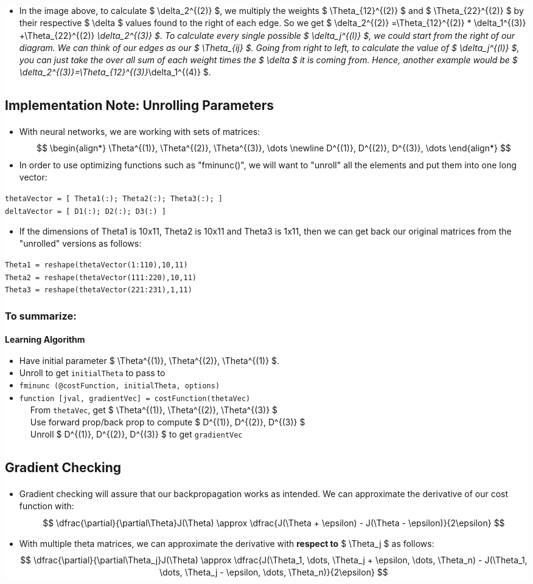 
* In the image above, to calculate $ \delta_2^{(2)} $, we multiply the weights $ \Theta_{12}^{(2)} $ and $ \Theta_{22}^{(2)} $ by their respective $ \delta $ values found to the right of each edge. So we get $ \delta_2^{(2)} =\Theta_{12}^{(2)}  * \delta_1^{(3)} +\Theta_{22}^{(2)} *\delta_2^{(3)} $. To calculate every single possible $ \delta_j^{(l)} $, we could start from the right of our diagram. We can think of our edges as our $ \Theta_{ij} $. Going from right to left, to calculate the value of $ \delta_j^{(l)} $, you can just take the over all sum of each weight times the $ \delta $ it is coming from. Hence, another example would be $ \delta_2^{(3)}=\Theta_{12}^{(3)}*\delta_1^{(4)} $.


## Implementation Note: Unrolling Parameters

* With neural networks, we are working with sets of matrices:
$$
\begin{align*} \Theta^{(1)}, \Theta^{(2)}, \Theta^{(3)}, \dots \newline D^{(1)}, D^{(2)}, D^{(3)}, \dots \end{align*}
$$
* In order to use optimizing functions such as "fminunc()", we will want to "unroll" all the elements and put them into one long vector:
```
thetaVector = [ Theta1(:); Theta2(:); Theta3(:); ]
deltaVector = [ D1(:); D2(:); D3(:) ]
```

* If the dimensions of Theta1 is 10x11, Theta2 is 10x11 and Theta3 is 1x11, then we can get back our original matrices from the "unrolled" versions as follows:
```
Theta1 = reshape(thetaVector(1:110),10,11)
Theta2 = reshape(thetaVector(111:220),10,11)
Theta3 = reshape(thetaVector(221:231),1,11)
```

### **To summarize:**
**Learning Algorithm**  
* Have initial parameter $ \Theta^{(1)}, \Theta^{(2)}, \Theta^{(1)} $.
* Unroll to get `initialTheta` to pass to
* `fminunc (@costFunction, initialTheta, options)`  
* `function [jval, gradientVec] = costFunction(thetaVec) `  
&emsp; From `thetaVec`, get  $ \Theta^{(1)}, \Theta^{(2)}, \Theta^{(3)} $  
&emsp; Use forward prop/back prop to compute  $ D^{(1)}, D^{(2)}, D^{(3)} $  
&emsp; Unroll  $ D^{(1)}, D^{(2)}, D^{(3)} $ to get `gradientVec`

## Gradient Checking

* Gradient checking will assure that our backpropagation works as intended. We can approximate the derivative of our cost function with:
$$
\dfrac{\partial}{\partial\Theta}J(\Theta) \approx \dfrac{J(\Theta + \epsilon) - J(\Theta - \epsilon)}{2\epsilon} 
$$

* With multiple theta matrices, we can approximate the derivative with **respect to** $ \Theta_j $ as follows:
$$
\dfrac{\partial}{\partial\Theta_j}J(\Theta) \approx \dfrac{J(\Theta_1, \dots, \Theta_j + \epsilon, \dots, \Theta_n) - J(\Theta_1, \dots, \Theta_j - \epsilon, \dots, \Theta_n)}{2\epsilon} 
$$  
